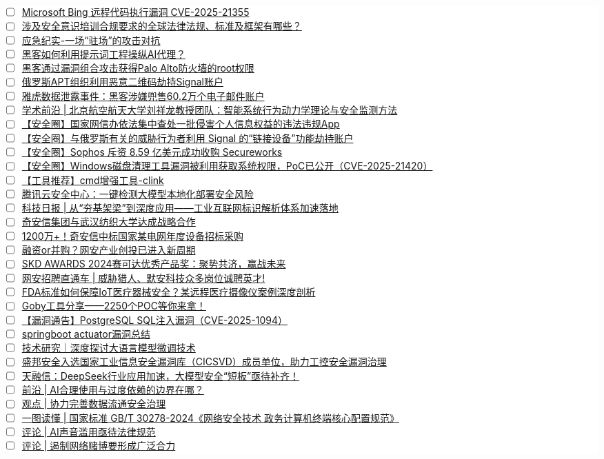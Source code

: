   - [ ] [Microsoft Bing 远程代码执行漏洞 CVE-2025-21355](https://mp.weixin.qq.com/s?__biz=MzI0NzE4ODk1Mw==&mid=2652094840&idx=2&sn=ecc022d7717f5159d2ecb8d5dd385c3c)
  - [ ] [涉及安全意识培训合规要求的全球法律法规、标准及框架有哪些？](https://mp.weixin.qq.com/s?__biz=MzU0MDc5ODM0Mg==&mid=2247484834&idx=1&sn=2e87c4b7dfbb1032774a5d446d29f7b1)
  - [ ] [应急纪实-一场“驻场”的攻击对抗](https://mp.weixin.qq.com/s?__biz=MzA4NzQwNzY3OQ==&mid=2247483985&idx=1&sn=93d9f4643f2fc37bf988abbdde999917)
  - [ ] [黑客如何利用提示词工程操纵AI代理？](https://mp.weixin.qq.com/s?__biz=MjM5NjA0NjgyMA==&mid=2651314480&idx=1&sn=2d699c818bf933e5e94ab6b7614f2167)
  - [ ] [黑客通过漏洞组合攻击获得Palo Alto防火墙的root权限](https://mp.weixin.qq.com/s?__biz=MjM5NjA0NjgyMA==&mid=2651314480&idx=2&sn=8ae67145b646b2f9e3573535a142a7ff)
  - [ ] [俄罗斯APT组织利用恶意二维码劫持Signal账户](https://mp.weixin.qq.com/s?__biz=MjM5NjA0NjgyMA==&mid=2651314480&idx=3&sn=db0b5d3f7fa68601a2bf91cf4f946aa4)
  - [ ] [雅虎数据泄露事件：黑客涉嫌兜售60.2万个电子邮件账户](https://mp.weixin.qq.com/s?__biz=MjM5NjA0NjgyMA==&mid=2651314480&idx=4&sn=1a575254950540861fb301f5005f2b61)
  - [ ] [学术前沿 | 北京航空航天大学刘祥龙教授团队：智能系统行为动力学理论与安全监测方法](https://mp.weixin.qq.com/s?__biz=MzI0NjU2NDMwNQ==&mid=2247505115&idx=1&sn=bf131bb6b10f99ecc5907660a8aec63c)
  - [ ] [【安全圈】国家网信办依法集中查处一批侵害个人信息权益的违法违规App](https://mp.weixin.qq.com/s?__biz=MzIzMzE4NDU1OQ==&mid=2652067911&idx=1&sn=7e609708df11dd4fd5db116fdd3991fb)
  - [ ] [【安全圈】与俄罗斯有关的威胁行为者利用 Signal 的“链接设备”功能劫持账户](https://mp.weixin.qq.com/s?__biz=MzIzMzE4NDU1OQ==&mid=2652067911&idx=2&sn=2bff61f8a1dd9ad950eef1a27e02540e)
  - [ ] [【安全圈】Sophos 斥资 8.59 亿美元成功收购 Secureworks](https://mp.weixin.qq.com/s?__biz=MzIzMzE4NDU1OQ==&mid=2652067911&idx=3&sn=6a03d738e3a7cb11f91482d431d77f9e)
  - [ ] [【安全圈】Windows磁盘清理工具漏洞被利用获取系统权限，PoC已公开（CVE-2025-21420）](https://mp.weixin.qq.com/s?__biz=MzIzMzE4NDU1OQ==&mid=2652067911&idx=4&sn=dc16ae2f429d6a98d49cbc1c5cc21999)
  - [ ] [【工具推荐】cmd增强工具-clink](https://mp.weixin.qq.com/s?__biz=MzkxNjY1MjY3OQ==&mid=2247488265&idx=1&sn=120ebc9db9473b8d6d982c4f6da3a402)
  - [ ] [腾讯云安全中心：一键检测大模型本地化部署安全风险](https://mp.weixin.qq.com/s?__biz=Mzg5OTE4NTczMQ==&mid=2247526463&idx=1&sn=49cb344297f3332d084d458860e69471)
  - [ ] [科技日报 | 从“夯基架梁”到深度应用——工业互联网标识解析体系加速落地](https://mp.weixin.qq.com/s?__biz=MzU1OTUxNTI1NA==&mid=2247592544&idx=1&sn=182c24f792dd9b8050725fb1006c2205)
  - [ ] [奇安信集团与武汉纺织大学达成战略合作](https://mp.weixin.qq.com/s?__biz=MzU0NDk0NTAwMw==&mid=2247625228&idx=1&sn=2e826693e4c9d27ab6f45762809670ae)
  - [ ] [1200万+！奇安信中标国家某电网年度设备招标采购](https://mp.weixin.qq.com/s?__biz=MzU0NDk0NTAwMw==&mid=2247625228&idx=2&sn=8a62e7b88a003c96926acfbb8d592a3b)
  - [ ] [融资or并购？网安产业创投已进入新周期](https://mp.weixin.qq.com/s?__biz=MzUyMDQ4OTkyMg==&mid=2247546981&idx=1&sn=c28a8cebc32e343c5e05d0f0d8f630ed)
  - [ ] [SKD AWARDS 2024赛可达优秀产品奖：聚势共济，赢战未来](https://mp.weixin.qq.com/s?__biz=MzUyMDQ4OTkyMg==&mid=2247546981&idx=2&sn=1de37caf017b24d4cdcaa452304d12dc)
  - [ ] [网安招聘直通车 | 威胁猎人、默安科技众多岗位诚聘英才!](https://mp.weixin.qq.com/s?__biz=MzUyMDQ4OTkyMg==&mid=2247546981&idx=3&sn=6c6b774e6c28bfb5e4b5a4d891108706)
  - [ ] [FDA标准如何保障IoT医疗器械安全？某远程医疗摄像仪案例深度剖析](https://mp.weixin.qq.com/s?__biz=Mzg4Nzk3MTg3MA==&mid=2247487872&idx=1&sn=3b3b14ee781f91c79cf57fd25b3a9751)
  - [ ] [Goby工具分享——2250个POC等你来拿！](https://mp.weixin.qq.com/s?__biz=MzIyNTIxNDA1Ng==&mid=2659211348&idx=1&sn=a1bbb57d4065a6539e329c6d33c2704d)
  - [ ] [【漏洞通告】PostgreSQL SQL注入漏洞（CVE-2025-1094）](https://mp.weixin.qq.com/s?__biz=Mzk0MjE3ODkxNg==&mid=2247488985&idx=1&sn=b62cb34bf017a9a433ab68cdb21937e7)
  - [ ] [springboot actuator漏洞总结](https://mp.weixin.qq.com/s?__biz=MzUzNDMyNjI3Mg==&mid=2247487285&idx=1&sn=39b5ae82c68a7a4e6c428a720d9acbb5)
  - [ ] [技术研究｜深度探讨大语言模型微调技术](https://mp.weixin.qq.com/s?__biz=MzkzNDUxOTk2Mw==&mid=2247495928&idx=1&sn=ca4ee5d3ff202e2db41b6bd92d5ce4a6)
  - [ ] [盛邦安全入选国家工业信息安全漏洞库（CICSVD）成员单位，助力工控安全漏洞治理](https://mp.weixin.qq.com/s?__biz=MzAwNTAxMjUwNw==&mid=2650277734&idx=1&sn=1de216b8561221dabd6a33ba117b3d61)
  - [ ] [天融信：DeepSeek行业应用加速，大模型安全“短板”亟待补齐！](https://mp.weixin.qq.com/s?__biz=MzA3OTMxNTcxNA==&mid=2650964621&idx=1&sn=43eaf040e56b5d4d9af71dd434e4178b)
  - [ ] [前沿 | AI合理使用与过度依赖的边界在哪？](https://mp.weixin.qq.com/s?__biz=MzA5MzE5MDAzOA==&mid=2664237109&idx=3&sn=2c0e4e40df4a10342c4532a9f622dcaf)
  - [ ] [观点 | 协力完善数据流通安全治理](https://mp.weixin.qq.com/s?__biz=MzA5MzE5MDAzOA==&mid=2664237109&idx=4&sn=21ac92cf8dd1a6baab84b4b92f44839d)
  - [ ] [一图读懂 | 国家标准 GB/T 30278-2024《网络安全技术 政务计算机终端核心配置规范》](https://mp.weixin.qq.com/s?__biz=MzA5MzE5MDAzOA==&mid=2664237109&idx=5&sn=a2f2bf6a676499db54b821c9f09879b6)
  - [ ] [评论 | AI声音滥用亟待法律规范](https://mp.weixin.qq.com/s?__biz=MzA5MzE5MDAzOA==&mid=2664237109&idx=6&sn=d8e5fcfbf0615c314138901ee7297d18)
  - [ ] [评论 | 遏制网络赌博要形成广泛合力](https://mp.weixin.qq.com/s?__biz=MzA5MzE5MDAzOA==&mid=2664237109&idx=7&sn=cd7a172dafe27c02415b52ff32a60814)